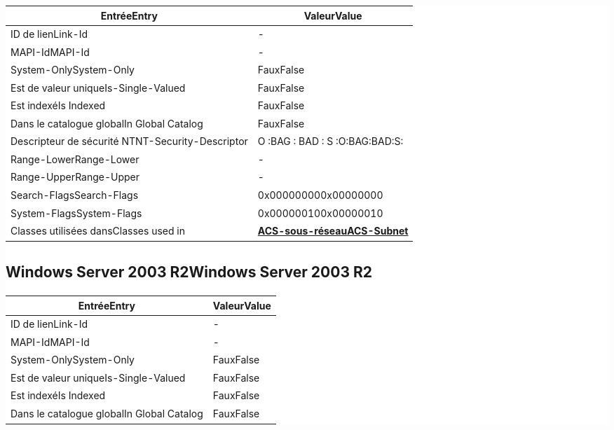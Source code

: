 

| <span data-ttu-id="a2ab4-154">Entrée</span><span class="sxs-lookup"><span data-stu-id="a2ab4-154">Entry</span></span> | <span data-ttu-id="a2ab4-155">Valeur</span><span class="sxs-lookup"><span data-stu-id="a2ab4-155">Value</span></span> |
|------------------------|----------------------------------------------|
| <span data-ttu-id="a2ab4-156">ID de lien</span><span class="sxs-lookup"><span data-stu-id="a2ab4-156">Link-Id</span></span>                | \-                                           |
| <span data-ttu-id="a2ab4-157">MAPI-Id</span><span class="sxs-lookup"><span data-stu-id="a2ab4-157">MAPI-Id</span></span>                | \-                                           |
| <span data-ttu-id="a2ab4-158">System-Only</span><span class="sxs-lookup"><span data-stu-id="a2ab4-158">System-Only</span></span>            | <span data-ttu-id="a2ab4-159">Faux</span><span class="sxs-lookup"><span data-stu-id="a2ab4-159">False</span></span>                                        |
| <span data-ttu-id="a2ab4-160">Est de valeur unique</span><span class="sxs-lookup"><span data-stu-id="a2ab4-160">Is-Single-Valued</span></span>       | <span data-ttu-id="a2ab4-161">Faux</span><span class="sxs-lookup"><span data-stu-id="a2ab4-161">False</span></span>                                        |
| <span data-ttu-id="a2ab4-162">Est indexé</span><span class="sxs-lookup"><span data-stu-id="a2ab4-162">Is Indexed</span></span>             | <span data-ttu-id="a2ab4-163">Faux</span><span class="sxs-lookup"><span data-stu-id="a2ab4-163">False</span></span>                                        |
| <span data-ttu-id="a2ab4-164">Dans le catalogue global</span><span class="sxs-lookup"><span data-stu-id="a2ab4-164">In Global Catalog</span></span>      | <span data-ttu-id="a2ab4-165">Faux</span><span class="sxs-lookup"><span data-stu-id="a2ab4-165">False</span></span>                                        |
| <span data-ttu-id="a2ab4-166">Descripteur de sécurité NT</span><span class="sxs-lookup"><span data-stu-id="a2ab4-166">NT-Security-Descriptor</span></span> | <span data-ttu-id="a2ab4-167">O :BAG : BAD : S :</span><span class="sxs-lookup"><span data-stu-id="a2ab4-167">O:BAG:BAD:S:</span></span>                                 |
| <span data-ttu-id="a2ab4-168">Range-Lower</span><span class="sxs-lookup"><span data-stu-id="a2ab4-168">Range-Lower</span></span>            | \-                                           |
| <span data-ttu-id="a2ab4-169">Range-Upper</span><span class="sxs-lookup"><span data-stu-id="a2ab4-169">Range-Upper</span></span>            | \-                                           |
| <span data-ttu-id="a2ab4-170">Search-Flags</span><span class="sxs-lookup"><span data-stu-id="a2ab4-170">Search-Flags</span></span>           | <span data-ttu-id="a2ab4-171">0x00000000</span><span class="sxs-lookup"><span data-stu-id="a2ab4-171">0x00000000</span></span>                                   |
| <span data-ttu-id="a2ab4-172">System-Flags</span><span class="sxs-lookup"><span data-stu-id="a2ab4-172">System-Flags</span></span>           | <span data-ttu-id="a2ab4-173">0x00000010</span><span class="sxs-lookup"><span data-stu-id="a2ab4-173">0x00000010</span></span>                                   |
| <span data-ttu-id="a2ab4-174">Classes utilisées dans</span><span class="sxs-lookup"><span data-stu-id="a2ab4-174">Classes used in</span></span>        | [<span data-ttu-id="a2ab4-175">**ACS-sous-réseau**</span><span class="sxs-lookup"><span data-stu-id="a2ab4-175">**ACS-Subnet**</span></span>](c-acssubnet.md)<br/> |



## <a name="windows-server-2003-r2"></a><span data-ttu-id="a2ab4-176">Windows Server 2003 R2</span><span class="sxs-lookup"><span data-stu-id="a2ab4-176">Windows Server 2003 R2</span></span>



| <span data-ttu-id="a2ab4-177">Entrée</span><span class="sxs-lookup"><span data-stu-id="a2ab4-177">Entry</span></span> | <span data-ttu-id="a2ab4-178">Valeur</span><span class="sxs-lookup"><span data-stu-id="a2ab4-178">Value</span></span> |
|------------------------|----------------------------------------------|
| <span data-ttu-id="a2ab4-179">ID de lien</span><span class="sxs-lookup"><span data-stu-id="a2ab4-179">Link-Id</span></span>                | \-                                           |
| <span data-ttu-id="a2ab4-180">MAPI-Id</span><span class="sxs-lookup"><span data-stu-id="a2ab4-180">MAPI-Id</span></span>                | \-                                           |
| <span data-ttu-id="a2ab4-181">System-Only</span><span class="sxs-lookup"><span data-stu-id="a2ab4-181">System-Only</span></span>            | <span data-ttu-id="a2ab4-182">Faux</span><span class="sxs-lookup"><span data-stu-id="a2ab4-182">False</span></span>                                        |
| <span data-ttu-id="a2ab4-183">Est de valeur unique</span><span class="sxs-lookup"><span data-stu-id="a2ab4-183">Is-Single-Valued</span></span>       | <span data-ttu-id="a2ab4-184">Faux</span><span class="sxs-lookup"><span data-stu-id="a2ab4-184">False</span></span>                                        |
| <span data-ttu-id="a2ab4-185">Est indexé</span><span class="sxs-lookup"><span data-stu-id="a2ab4-185">Is Indexed</span></span>             | <span data-ttu-id="a2ab4-186">Faux</span><span class="sxs-lookup"><span data-stu-id="a2ab4-186">False</span></span>                                        |
| <span data-ttu-id="a2ab4-187">Dans le catalogue global</span><span class="sxs-lookup"><span data-stu-id="a2ab4-187">In Global Catalog</span></span>      | <span data-ttu-id="a2ab4-188">Faux</span><span class="sxs-lookup"><span data-stu-id="a2ab4-188">False</span></span>                                        |